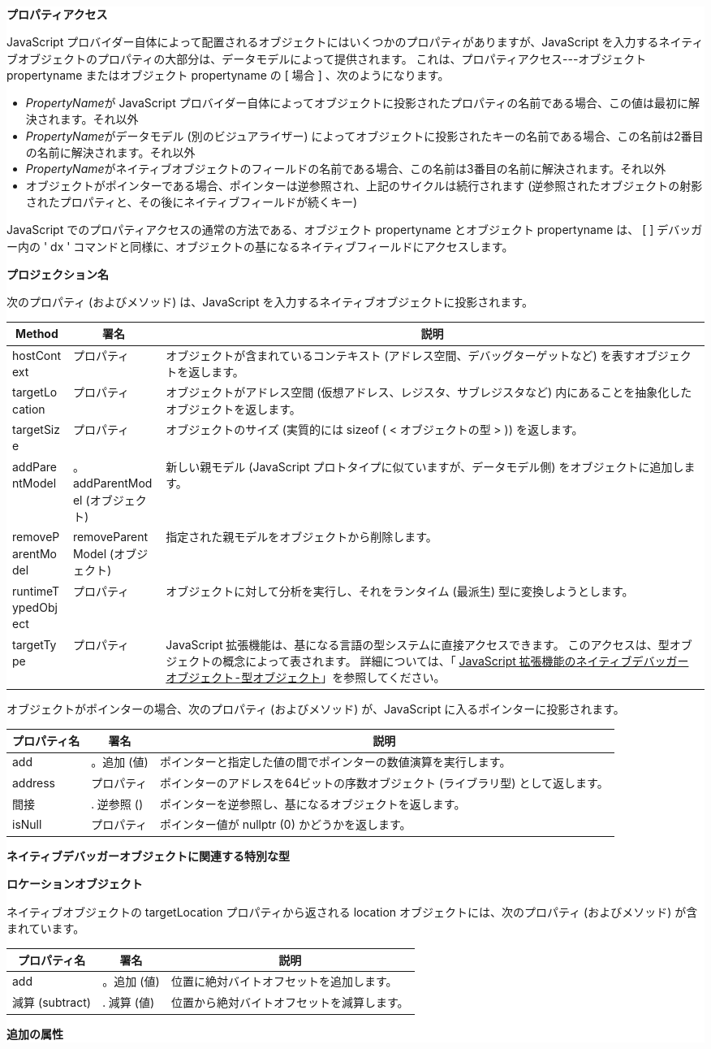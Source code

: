 **プロパティアクセス**

JavaScript プロバイダー自体によって配置されるオブジェクトにはいくつかのプロパティがありますが、JavaScript を入力するネイティブオブジェクトのプロパティの大部分は、データモデルによって提供されます。 これは、プロパティアクセス---オブジェクト propertyname またはオブジェクト propertyname の \[ 場合 \] 、次のようになります。

-   *PropertyName*が JavaScript プロバイダー自体によってオブジェクトに投影されたプロパティの名前である場合、この値は最初に解決されます。それ以外
-   *PropertyName*がデータモデル (別のビジュアライザー) によってオブジェクトに投影されたキーの名前である場合、この名前は2番目の名前に解決されます。それ以外
-   *PropertyName*がネイティブオブジェクトのフィールドの名前である場合、この名前は3番目の名前に解決されます。それ以外
-   オブジェクトがポインターである場合、ポインターは逆参照され、上記のサイクルは続行されます (逆参照されたオブジェクトの射影されたプロパティと、その後にネイティブフィールドが続くキー)

JavaScript でのプロパティアクセスの通常の方法である、オブジェクト propertyname とオブジェクト propertyname は、 \[ \] デバッガー内の ' dx ' コマンドと同様に、オブジェクトの基になるネイティブフィールドにアクセスします。

**プロジェクション名**

次のプロパティ (およびメソッド) は、JavaScript を入力するネイティブオブジェクトに投影されます。

| Method             | 署名                  | 説明                                                                                                                                |
|--------------------|----------------------------|--------------------------------------------------------------------------------------------------------------------------------------------|
| hostContext        | プロパティ                   | オブジェクトが含まれているコンテキスト (アドレス空間、デバッグターゲットなど) を表すオブジェクトを返します。                              |
| targetLocation     | プロパティ                   | オブジェクトがアドレス空間 (仮想アドレス、レジスタ、サブレジスタなど) 内にあることを抽象化したオブジェクトを返します。 |
| targetSize         | プロパティ                   | オブジェクトのサイズ (実質的には sizeof ( &lt; オブジェクトの型 &gt; )) を返します。                                                                |
| addParentModel     | 。 addParentModel (オブジェクト)    | 新しい親モデル (JavaScript プロトタイプに似ていますが、データモデル側) をオブジェクトに追加します。                                          |
| removeParentModel  | removeParentModel (オブジェクト) | 指定された親モデルをオブジェクトから削除します。                                                                                               |
| runtimeTypedObject | プロパティ                   | オブジェクトに対して分析を実行し、それをランタイム (最派生) 型に変換しようとします。                                                 |
| targetType         | プロパティ                   | JavaScript 拡張機能は、基になる言語の型システムに直接アクセスできます。 このアクセスは、型オブジェクトの概念によって表されます。 詳細については、「 [JavaScript 拡張機能のネイティブデバッガーオブジェクト-型オブジェクト](native-objects-in-javascript-extensions-type-objects.md)」を参照してください。  |

オブジェクトがポインターの場合、次のプロパティ (およびメソッド) が、JavaScript に入るポインターに投影されます。

| プロパティ名 | 署名      | 説明                                                                    |
|---------------|----------------|--------------------------------------------------------------------------------|
| add           | 。追加 (値)    | ポインターと指定した値の間でポインターの数値演算を実行します。     |
| address       | プロパティ       | ポインターのアドレスを64ビットの序数オブジェクト (ライブラリ型) として返します。 |
| 間接   | . 逆参照 () | ポインターを逆参照し、基になるオブジェクトを返します。                     |
| isNull        | プロパティ       | ポインター値が nullptr (0) かどうかを返します。                        |

**ネイティブデバッガーオブジェクトに関連する特別な型**

**ロケーションオブジェクト**

ネイティブオブジェクトの targetLocation プロパティから返される location オブジェクトには、次のプロパティ (およびメソッド) が含まれています。

| プロパティ名 | 署名        | 説明                                          |
|---------------|------------------|------------------------------------------------------|
| add           | 。追加 (値)      | 位置に絶対バイトオフセットを追加します。        |
| 減算 (subtract)      | . 減算 (値) | 位置から絶対バイトオフセットを減算します。 |

**追加の属性**
